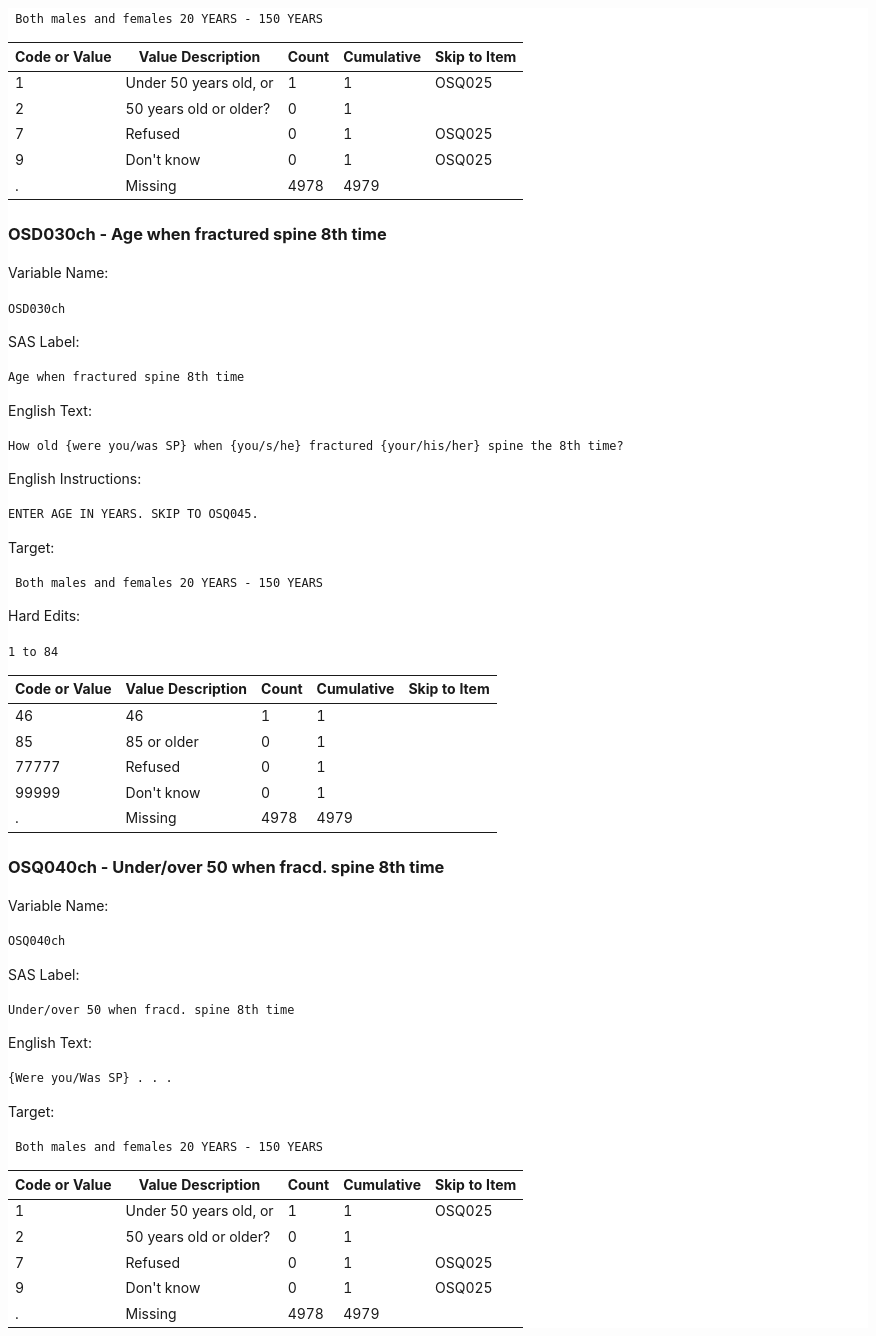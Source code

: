      Both males and females 20 YEARS - 150 YEARS
Code or Value | Value Description | Count | Cumulative | Skip to Item  
---|---|---|---|---  
1 | Under 50 years old, or | 1 | 1 | OSQ025   
2 | 50 years old or older? | 0 | 1 |   
7 | Refused | 0 | 1 | OSQ025   
9 | Don't know | 0 | 1 | OSQ025   
. | Missing | 4978 | 4979 |   
  
### OSD030ch - Age when fractured spine 8th time

Variable Name:

    OSD030ch
SAS Label:

    Age when fractured spine 8th time
English Text:

    How old {were you/was SP} when {you/s/he} fractured {your/his/her} spine the 8th time?
English Instructions:

    ENTER AGE IN YEARS. SKIP TO OSQ045.
Target:

     Both males and females 20 YEARS - 150 YEARS
Hard Edits:

    1 to 84
Code or Value | Value Description | Count | Cumulative | Skip to Item  
---|---|---|---|---  
46 | 46 | 1 | 1 |   
85 | 85 or older | 0 | 1 |   
77777 | Refused | 0 | 1 |   
99999 | Don't know | 0 | 1 |   
. | Missing | 4978 | 4979 |   
  
### OSQ040ch - Under/over 50 when fracd. spine 8th time

Variable Name:

    OSQ040ch
SAS Label:

    Under/over 50 when fracd. spine 8th time
English Text:

    {Were you/Was SP} . . .
Target:

     Both males and females 20 YEARS - 150 YEARS
Code or Value | Value Description | Count | Cumulative | Skip to Item  
---|---|---|---|---  
1 | Under 50 years old, or | 1 | 1 | OSQ025   
2 | 50 years old or older? | 0 | 1 |   
7 | Refused | 0 | 1 | OSQ025   
9 | Don't know | 0 | 1 | OSQ025   
. | Missing | 4978 | 4979 |   
  